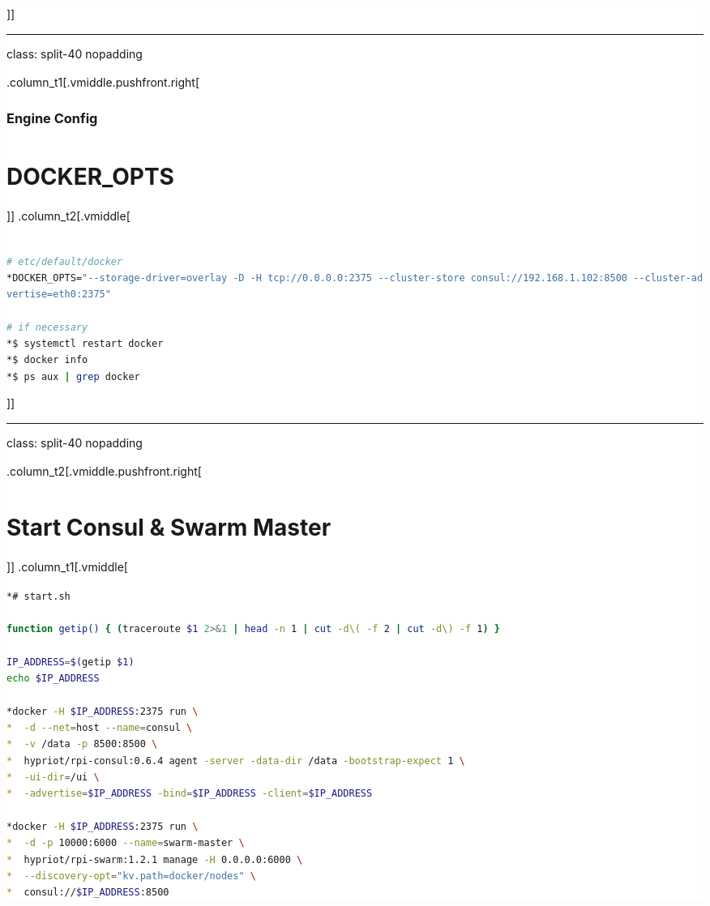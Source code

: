 ]]

---
class: split-40 nopadding 

.column_t1[.vmiddle.pushfront.right[
### Engine Config
# DOCKER_OPTS

]]
.column_t2[.vmiddle[

```bash

# etc/default/docker
*DOCKER_OPTS="--storage-driver=overlay -D -H tcp://0.0.0.0:2375 --cluster-store consul://192.168.1.102:8500 --cluster-advertise=eth0:2375"

# if necessary
*$ systemctl restart docker
*$ docker info 
*$ ps aux | grep docker

```

]]

---
class: split-40 nopadding 

.column_t2[.vmiddle.pushfront.right[
# Start Consul &amp; Swarm Master

]]
.column_t1[.vmiddle[

```bash
*# start.sh

function getip() { (traceroute $1 2>&1 | head -n 1 | cut -d\( -f 2 | cut -d\) -f 1) }

IP_ADDRESS=$(getip $1)
echo $IP_ADDRESS

*docker -H $IP_ADDRESS:2375 run \
*  -d --net=host --name=consul \
*  -v /data -p 8500:8500 \
*  hypriot/rpi-consul:0.6.4 agent -server -data-dir /data -bootstrap-expect 1 \
*  -ui-dir=/ui \
*  -advertise=$IP_ADDRESS -bind=$IP_ADDRESS -client=$IP_ADDRESS 

*docker -H $IP_ADDRESS:2375 run \
*  -d -p 10000:6000 --name=swarm-master \
*  hypriot/rpi-swarm:1.2.1 manage -H 0.0.0.0:6000 \
*  --discovery-opt="kv.path=docker/nodes" \
*  consul://$IP_ADDRESS:8500
```
